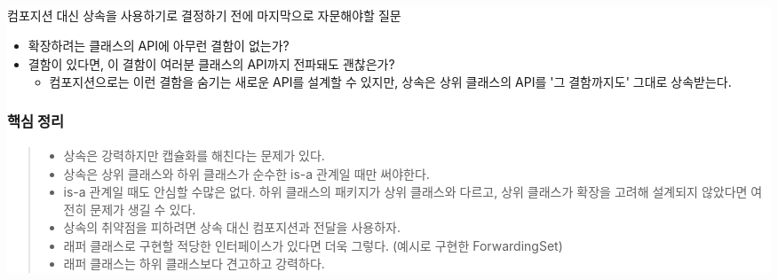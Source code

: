 컴포지션 대신 상속을 사용하기로 결정하기 전에 마지막으로 자문해야할 질문
* 확장하려는 클래스의 API에 아무런 결함이 없는가?
* 결함이 있다면, 이 결함이 여러분 클래스의 API까지 전파돼도 괜찮은가?
  * 컴포지션으로는 이런 결함을 숨기는 새로운 API를 설계할 수 있지만, 상속은 상위 클래스의 API를 '그 결함까지도' 그대로 상속받는다.

### 핵심 정리

> * 상속은 강력하지만 캡슐화를 해친다는 문제가 있다.   
> * 상속은 상위 클래스와 하위 클래스가 순수한 is-a 관계일 때만 써야한다.   
> * is-a 관계일 때도 안심할 수많은 없다. 하위 클래스의 패키지가 상위 클래스와 다르고, 상위 클래스가 확장을 고려해 설계되지 않았다면 여전히 문제가 생길 수 있다.
> * 상속의 취약점을 피하려면 상속 대신 컴포지션과 전달을 사용하자.
> * 래퍼 클래스로 구현할 적당한 인터페이스가 있다면 더욱 그렇다. (예시로 구현한 ForwardingSet)
> * 래퍼 클래스는 하위 클래스보다 견고하고 강력하다. 